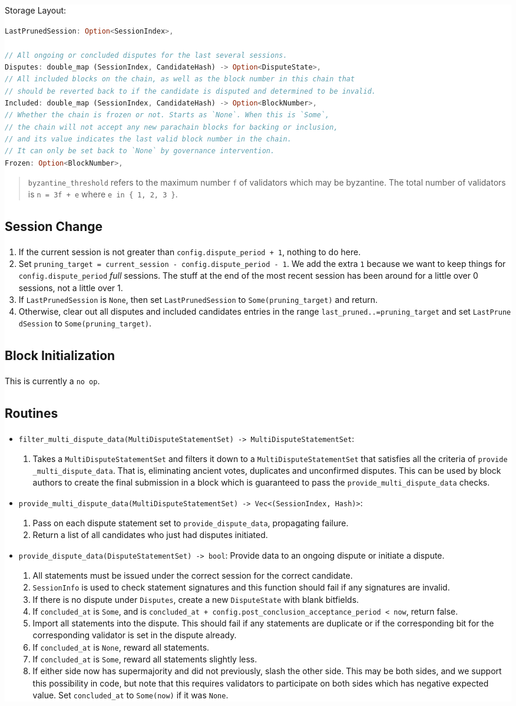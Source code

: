 Storage Layout:

```rust
LastPrunedSession: Option<SessionIndex>,

// All ongoing or concluded disputes for the last several sessions.
Disputes: double_map (SessionIndex, CandidateHash) -> Option<DisputeState>,
// All included blocks on the chain, as well as the block number in this chain that
// should be reverted back to if the candidate is disputed and determined to be invalid.
Included: double_map (SessionIndex, CandidateHash) -> Option<BlockNumber>,
// Whether the chain is frozen or not. Starts as `None`. When this is `Some`,
// the chain will not accept any new parachain blocks for backing or inclusion,
// and its value indicates the last valid block number in the chain.
// It can only be set back to `None` by governance intervention.
Frozen: Option<BlockNumber>,
```

> `byzantine_threshold` refers to the maximum number `f` of validators which may be byzantine. The total number of validators is `n = 3f + e` where `e in { 1, 2, 3 }`.

## Session Change

1. If the current session is not greater than `config.dispute_period + 1`, nothing to do here.
1. Set `pruning_target = current_session - config.dispute_period - 1`. We add the extra `1` because we want to keep things for `config.dispute_period` _full_ sessions.
   The stuff at the end of the most recent session has been around for a little over 0 sessions, not a little over 1.
1. If `LastPrunedSession` is `None`, then set `LastPrunedSession` to `Some(pruning_target)` and return.
2. Otherwise, clear out all disputes and included candidates entries in the range `last_pruned..=pruning_target` and set `LastPrunedSession` to `Some(pruning_target)`.

## Block Initialization

This is currently a `no op`.

## Routines

* `filter_multi_dispute_data(MultiDisputeStatementSet) -> MultiDisputeStatementSet`:
  1. Takes a `MultiDisputeStatementSet` and filters it down to a `MultiDisputeStatementSet`
    that satisfies all the criteria of `provide_multi_dispute_data`. That is, eliminating
    ancient votes, duplicates and unconfirmed disputes.
    This can be used by block authors to create the final submission in a block which is
    guaranteed to pass the `provide_multi_dispute_data` checks.

* `provide_multi_dispute_data(MultiDisputeStatementSet) -> Vec<(SessionIndex, Hash)>`:
  1. Pass on each dispute statement set to `provide_dispute_data`, propagating failure.
  2. Return a list of all candidates who just had disputes initiated.

* `provide_dispute_data(DisputeStatementSet) -> bool`: Provide data to an ongoing dispute or initiate a dispute.
  1. All statements must be issued under the correct session for the correct candidate.
  1. `SessionInfo` is used to check statement signatures and this function should fail if any signatures are invalid.
  1. If there is no dispute under `Disputes`, create a new `DisputeState` with blank bitfields.
  1. If `concluded_at` is `Some`, and is `concluded_at + config.post_conclusion_acceptance_period < now`, return false.
  2. Import all statements into the dispute. This should fail if any statements are duplicate or if the corresponding bit for the corresponding validator is set in the dispute already.
  3. If `concluded_at` is `None`, reward all statements.
  4. If `concluded_at` is `Some`, reward all statements slightly less.
  5. If either side now has supermajority and did not previously, slash the other side. This may be both sides, and we support this possibility in code, but note that this requires validators to participate on both sides which has negative expected value. Set `concluded_at` to `Some(now)` if it was `None`.